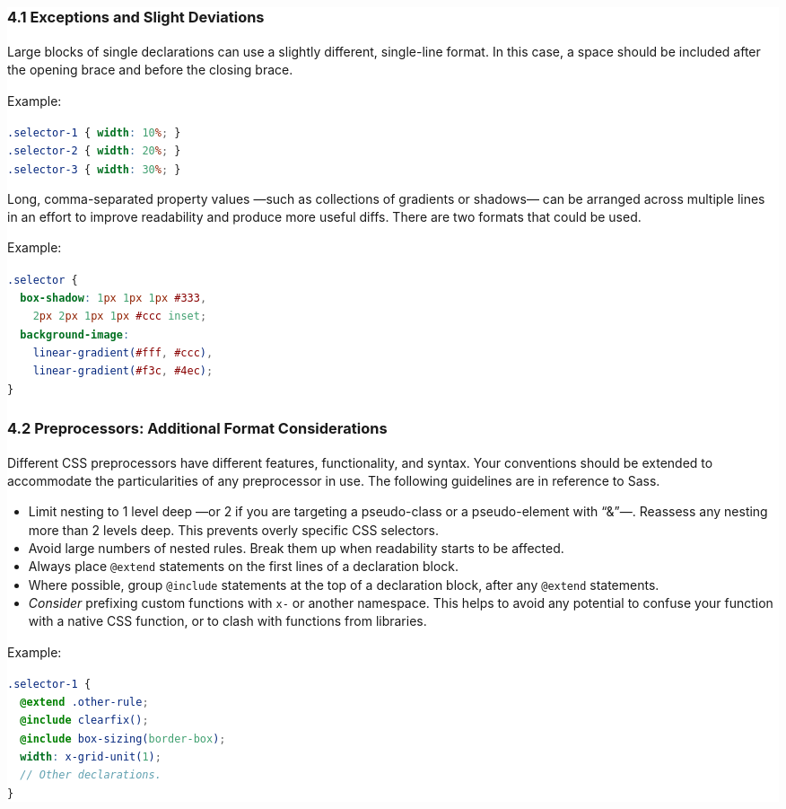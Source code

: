 ### 4.1 Exceptions and Slight Deviations

Large blocks of single declarations can use a slightly different, single-line
format. In this case, a space should be included after the opening brace and
before the closing brace.

Example:

```css
.selector-1 { width: 10%; }
.selector-2 { width: 20%; }
.selector-3 { width: 30%; }
```

Long, comma-separated property values —such as collections of gradients or
shadows— can be arranged across multiple lines in an effort to improve
readability and produce more useful diffs. There are two formats that could
be used.

Example:

```css
.selector {
  box-shadow: 1px 1px 1px #333,
    2px 2px 1px 1px #ccc inset;
  background-image:
    linear-gradient(#fff, #ccc),
    linear-gradient(#f3c, #4ec);
}
```

### 4.2 Preprocessors: Additional Format Considerations

Different CSS preprocessors have different features, functionality, and syntax.
Your conventions should be extended to accommodate the particularities of any
preprocessor in use. The following guidelines are in reference to Sass.

* Limit nesting to 1 level deep —or 2 if you are targeting a pseudo-class or
  a pseudo-element with “&”—. Reassess any nesting more than 2 levels deep.
  This prevents overly specific CSS selectors.
* Avoid large numbers of nested rules. Break them up when readability starts to
  be affected.
* Always place `@extend` statements on the first lines of a declaration
  block.
* Where possible, group `@include` statements at the top of a declaration
  block, after any `@extend` statements.
* _Consider_ prefixing custom functions with `x-` or another namespace. This
  helps to avoid any potential to confuse your function with a native CSS
  function, or to clash with functions from libraries.

Example:

```scss
.selector-1 {
  @extend .other-rule;
  @include clearfix();
  @include box-sizing(border-box);
  width: x-grid-unit(1);
  // Other declarations.
}
```
